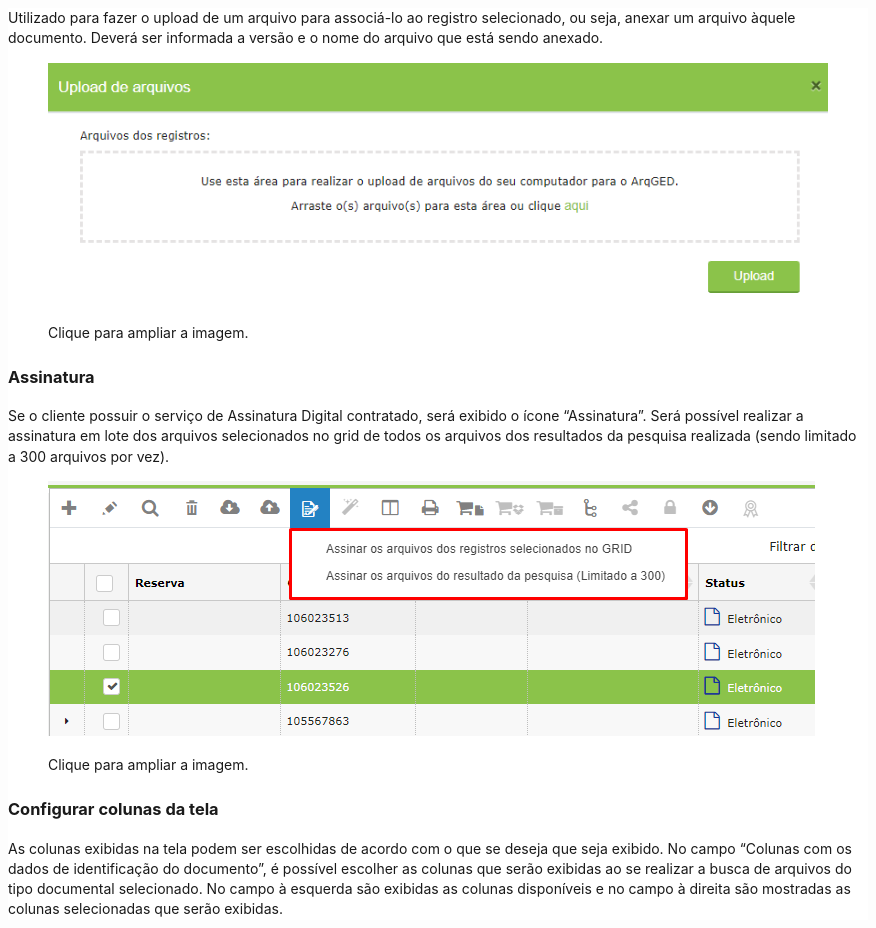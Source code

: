 Utilizado para fazer o upload de um arquivo para associá-lo ao registro selecionado, ou seja, anexar um arquivo àquele documento. Deverá ser informada a versão e o nome do arquivo que está sendo anexado. &#x20;

<figure><img src="../../.gitbook/assets/doc27.png" alt=""><figcaption><p>Clique para ampliar a imagem.</p></figcaption></figure>

### Assinatura&#x20;

Se o cliente possuir o serviço de Assinatura Digital contratado, será exibido o ícone “Assinatura”. Será possível realizar a assinatura em lote dos arquivos selecionados no grid de todos os arquivos dos resultados da pesquisa realizada (sendo limitado a 300 arquivos por vez).&#x20;

<figure><img src="../../.gitbook/assets/doc28.png" alt=""><figcaption><p>Clique para ampliar a imagem.</p></figcaption></figure>

### Configurar colunas da tela&#x20;

As colunas exibidas na tela podem ser escolhidas de acordo com o que se deseja que seja exibido. No campo “Colunas com os dados de identificação do documento”, é possível escolher as colunas que serão exibidas ao se realizar a busca de arquivos do tipo documental selecionado. No campo à esquerda são exibidas as colunas disponíveis e no campo à direita são mostradas as colunas selecionadas que serão exibidas. &#x20;
